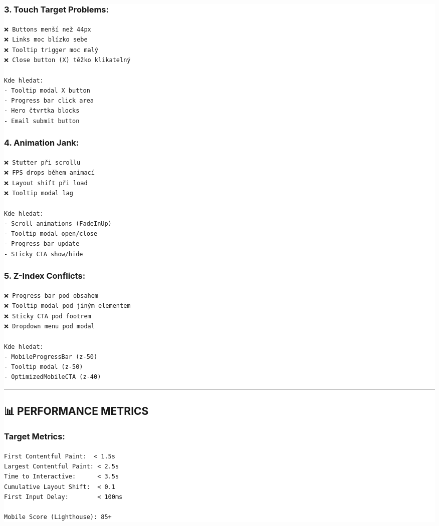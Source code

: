 ### **3. Touch Target Problems:**
```
❌ Buttons menší než 44px
❌ Links moc blízko sebe
❌ Tooltip trigger moc malý
❌ Close button (X) těžko klikatelný

Kde hledat:
- Tooltip modal X button
- Progress bar click area
- Hero čtvrtka blocks
- Email submit button
```

### **4. Animation Jank:**
```
❌ Stutter při scrollu
❌ FPS drops během animací
❌ Layout shift při load
❌ Tooltip modal lag

Kde hledat:
- Scroll animations (FadeInUp)
- Tooltip modal open/close
- Progress bar update
- Sticky CTA show/hide
```

### **5. Z-Index Conflicts:**
```
❌ Progress bar pod obsahem
❌ Tooltip modal pod jiným elementem
❌ Sticky CTA pod footrem
❌ Dropdown menu pod modal

Kde hledat:
- MobileProgressBar (z-50)
- Tooltip modal (z-50)
- OptimizedMobileCTA (z-40)
```

---

## **📊 PERFORMANCE METRICS**

### **Target Metrics:**
```
First Contentful Paint:  < 1.5s
Largest Contentful Paint: < 2.5s
Time to Interactive:      < 3.5s
Cumulative Layout Shift:  < 0.1
First Input Delay:        < 100ms

Mobile Score (Lighthouse): 85+
```
